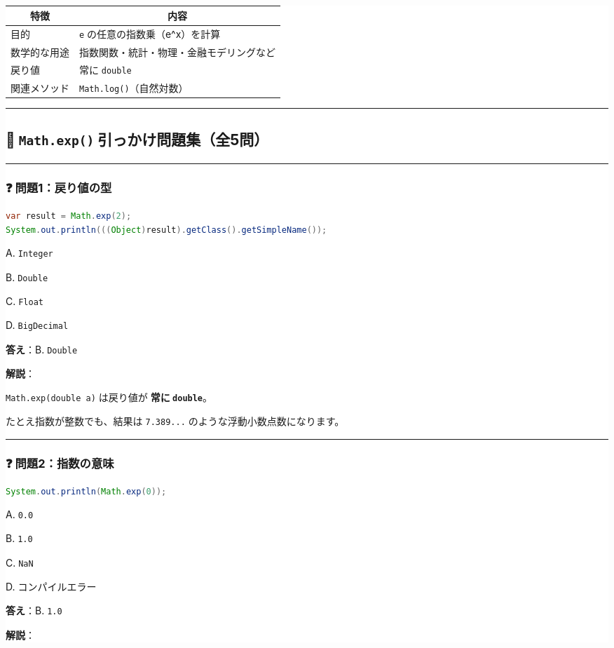 | 特徴 | 内容 |
| --- | --- |
| 目的 | `e` の任意の指数乗（e^x）を計算 |
| 数学的な用途 | 指数関数・統計・物理・金融モデリングなど |
| 戻り値 | 常に `double` |
| 関連メソッド | `Math.log()`（自然対数） |

---

## 🔺 `Math.exp()` 引っかけ問題集（全5問）

---

### ❓ 問題1：戻り値の型

```java
var result = Math.exp(2);
System.out.println(((Object)result).getClass().getSimpleName());
```

A. `Integer`

B. `Double`

C. `Float`

D. `BigDecimal`

**答え**：B. `Double`

**解説**：

`Math.exp(double a)` は戻り値が **常に `double`**。

たとえ指数が整数でも、結果は `7.389...` のような浮動小数点数になります。

---

### ❓ 問題2：指数の意味

```java
System.out.println(Math.exp(0));
```

A. `0.0`

B. `1.0`

C. `NaN`

D. コンパイルエラー

**答え**：B. `1.0`

**解説**：
